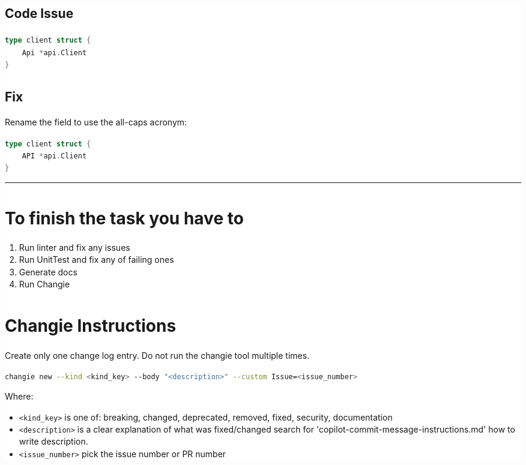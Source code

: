 ## Code Issue

```go
type client struct {
	Api *api.Client
}
```

## Fix

Rename the field to use the all-caps acronym:

```go
type client struct {
	API *api.Client
}
```


---

# To finish the task you have to 
1. Run linter and fix any issues 
2. Run UnitTest and fix any of failing ones
3. Generate docs 
4. Run Changie

# Changie Instructions
Create only one change log entry. Do not run the changie tool multiple times.

```bash
changie new --kind <kind_key> --body "<description>" --custom Issue=<issue_number>
```
Where:
- `<kind_key>` is one of: breaking, changed, deprecated, removed, fixed, security, documentation
- `<description>` is a clear explanation of what was fixed/changed search for 'copilot-commit-message-instructions.md' how to write description.
- `<issue_number>` pick the issue number or PR number
